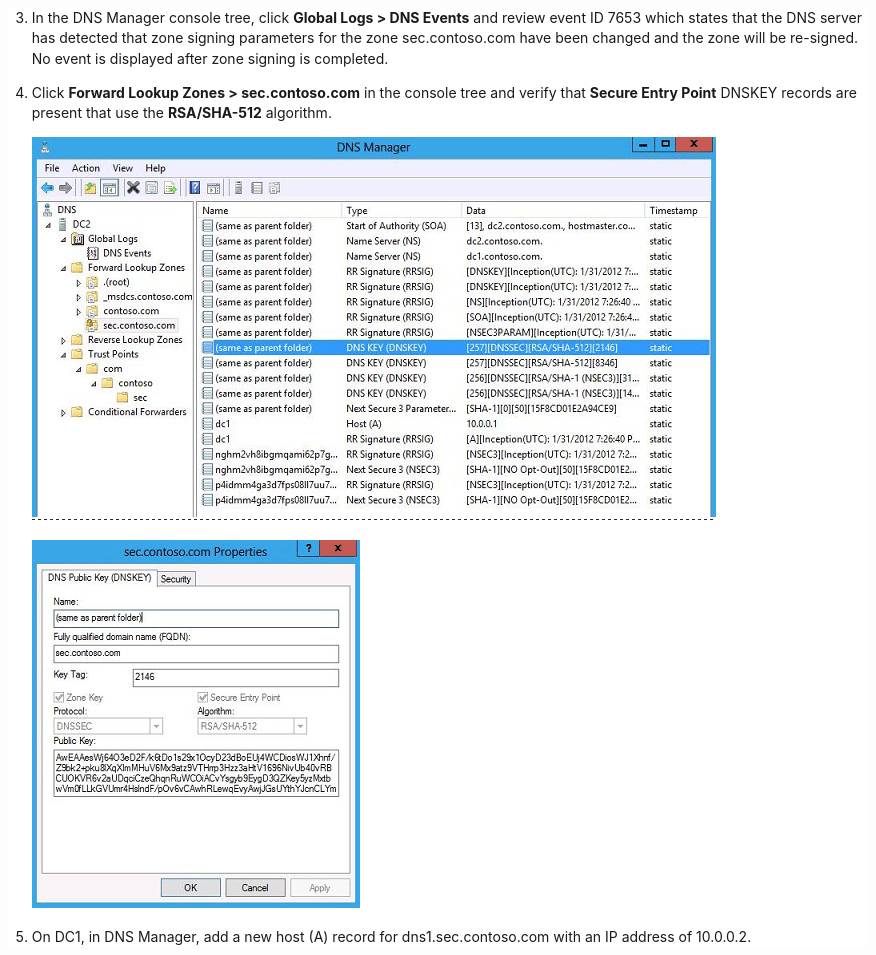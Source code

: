 3.  In the DNS Manager console tree, click **Global Logs > DNS Events** and review event ID 7653 which states that the DNS server has detected that zone signing parameters for the zone sec.contoso.com have been changed and the zone will be re\-signed. No event is displayed after zone signing is completed.  
  
4.  Click **Forward Lookup Zones > sec.contoso.com** in the console tree and verify that **Secure Entry Point** DNSKEY records are present that use the **RSA\/SHA\-512** algorithm.  
  
    ![](../Image/DNSSEC_replicatioin.gif)  
  
    ![](../Image/DNSSEC_sep.gif)  
  
5.  On DC1, in DNS Manager, add a new host \(A\) record for dns1.sec.contoso.com with an IP address of 10.0.0.2.  
  